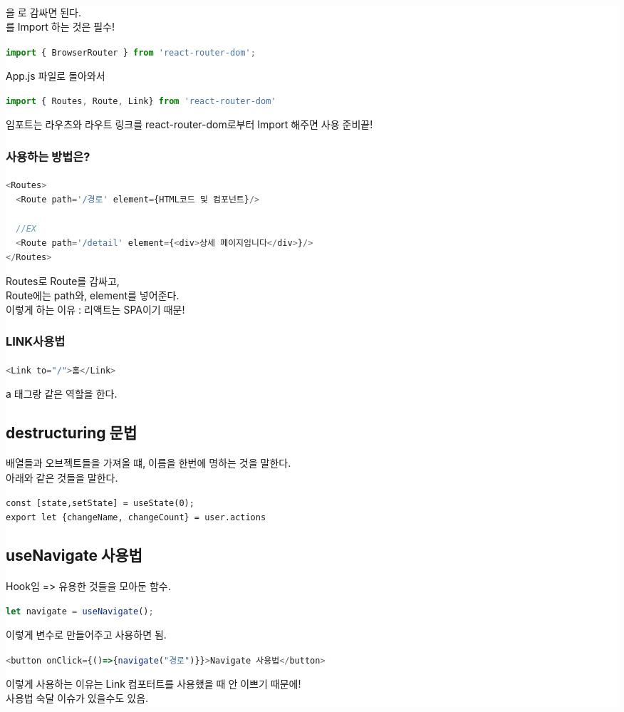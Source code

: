 <App />을 <BrowserRouter>로 감싸면 된다.\
<BrowserRouter>를 Import 하는 것은 필수!

```javascript
import { BrowserRouter } from 'react-router-dom';
```

App.js 파일로 돌아와서
```javascript
import { Routes, Route, Link} from 'react-router-dom'
```
임포트는 라우츠와 라우트 링크를 react-router-dom로부터 Import 해주면 사용 준비끝!

### 사용하는 방법은?
```javascript
<Routes>
  <Route path='/경로' element={HTML코드 및 컴포넌트}/>

  //EX
  <Route path='/detail' element={<div>상세 페이지입니다</div>}/>
</Routes>
```
Routes로 Route를 감싸고,\
Route에는 path와, element를 넣어준다. \
이렇게 하는 이유 : 리액트는 SPA이기 때문!


### LINK사용법
```javascript
<Link to="/">홈</Link>
```
a 태그랑 같은 역할을 한다.

## destructuring 문법
배열들과 오브젝트들을 가져올 떄, 이름을 한번에 명하는 것을 말한다.\
아래와 같은 것들을 말한다.
```
const [state,setState] = useState(0);
export let {changeName, changeCount} = user.actions
```


## useNavigate 사용법
Hook임 => 유용한 것들을 모아둔 함수.
```javascript
let navigate = useNavigate();
```
이렇게 변수로 만들어주고 사용하면 됨.
```javascript
<button onClick={()=>{navigate("경로")}}>Navigate 사용법</button>
```
이렇게 사용하는 이유는 Link 컴포터트를 사용했을 때 안 이쁘기 때문에!\
사용법 숙달 이슈가 있을수도 있음.

